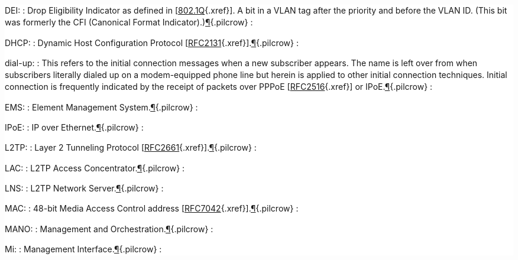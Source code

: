 DEI:
:   Drop Eligibility Indicator as defined in
    \[[802.1Q](#IEEE-802.1Q){.xref}\]. A bit in a VLAN tag after the
    priority and before the VLAN ID. (This bit was formerly the CFI
    (Canonical Format Indicator).)[¶](#section-2.2-2.30){.pilcrow}
:   

DHCP:
:   Dynamic Host Configuration Protocol
    \[[RFC2131](#RFC2131){.xref}\].[¶](#section-2.2-2.32){.pilcrow}
:   

dial-up:
:   This refers to the initial connection messages when a new subscriber
    appears. The name is left over from when subscribers literally
    dialed up on a modem-equipped phone line but herein is applied to
    other initial connection techniques. Initial connection is
    frequently indicated by the receipt of packets over PPPoE
    \[[RFC2516](#RFC2516){.xref}\] or
    IPoE.[¶](#section-2.2-2.34){.pilcrow}
:   

EMS:
:   Element Management System.[¶](#section-2.2-2.36){.pilcrow}
:   

IPoE:
:   IP over Ethernet.[¶](#section-2.2-2.38){.pilcrow}
:   

L2TP:
:   Layer 2 Tunneling Protocol
    \[[RFC2661](#RFC2661){.xref}\].[¶](#section-2.2-2.40){.pilcrow}
:   

LAC:
:   L2TP Access Concentrator.[¶](#section-2.2-2.42){.pilcrow}
:   

LNS:
:   L2TP Network Server.[¶](#section-2.2-2.44){.pilcrow}
:   

MAC:
:   48-bit Media Access Control address
    \[[RFC7042](#RFC7042){.xref}\].[¶](#section-2.2-2.46){.pilcrow}
:   

MANO:
:   Management and Orchestration.[¶](#section-2.2-2.48){.pilcrow}
:   

Mi:
:   Management Interface.[¶](#section-2.2-2.50){.pilcrow}
:   
